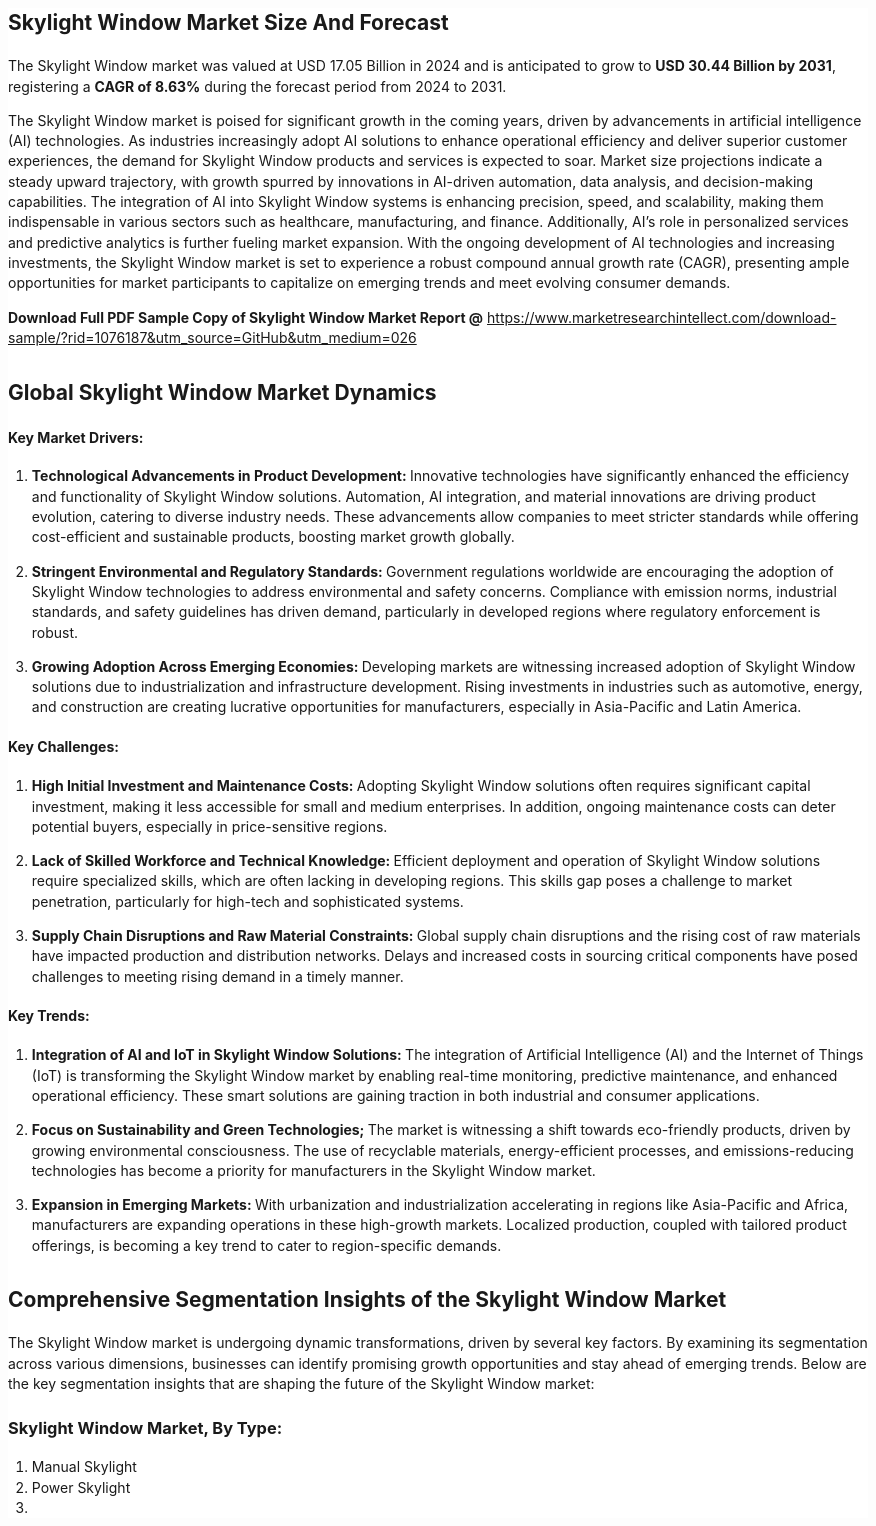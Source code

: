 <h2>Skylight Window Market Size And Forecast</h2><p>The Skylight Window market was valued at USD 17.05 Billion in 2024 and is anticipated to grow to <strong>USD 30.44 Billion by 2031</strong>, registering a <strong>CAGR of 8.63%</strong> during the forecast period from 2024 to 2031.</p><p>The Skylight Window market is poised for significant growth in the coming years, driven by advancements in artificial intelligence (AI) technologies. As industries increasingly adopt AI solutions to enhance operational efficiency and deliver superior customer experiences, the demand for Skylight Window products and services is expected to soar. Market size projections indicate a steady upward trajectory, with growth spurred by innovations in AI-driven automation, data analysis, and decision-making capabilities. The integration of AI into Skylight Window systems is enhancing precision, speed, and scalability, making them indispensable in various sectors such as healthcare, manufacturing, and finance. Additionally, AI’s role in personalized services and predictive analytics is further fueling market expansion. With the ongoing development of AI technologies and increasing investments, the Skylight Window market is set to experience a robust compound annual growth rate (CAGR), presenting ample opportunities for market participants to capitalize on emerging trends and meet evolving consumer demands.</p><p><strong>Download Full PDF Sample Copy of Skylight Window Market Report @</strong>&nbsp;<a href="https://www.marketresearchintellect.com/download-sample/?rid=1076187&amp;utm_source=GitHub&amp;utm_medium=026">https://www.marketresearchintellect.com/download-sample/?rid=1076187&amp;utm_source=GitHub&amp;utm_medium=026</a></p><h2>Global Skylight Window Market Dynamics</h2><h4><strong>Key Market Drivers:</strong></h4><ol><li><p><strong>Technological Advancements in Product Development:&nbsp;</strong>Innovative technologies have significantly enhanced the efficiency and functionality of Skylight Window solutions. Automation, AI integration, and material innovations are driving product evolution, catering to diverse industry needs. These advancements allow companies to meet stricter standards while offering cost-efficient and sustainable products, boosting market growth globally.</p></li><li><p><strong>Stringent Environmental and Regulatory Standards:&nbsp;</strong>Government regulations worldwide are encouraging the adoption of Skylight Window technologies to address environmental and safety concerns. Compliance with emission norms, industrial standards, and safety guidelines has driven demand, particularly in developed regions where regulatory enforcement is robust.</p></li><li><p><strong>Growing Adoption Across Emerging Economies:&nbsp;</strong>Developing markets are witnessing increased adoption of Skylight Window solutions due to industrialization and infrastructure development. Rising investments in industries such as automotive, energy, and construction are creating lucrative opportunities for manufacturers, especially in Asia-Pacific and Latin America.</p></li></ol><h4><strong>Key Challenges:</strong></h4><ol><li><p><strong>High Initial Investment and Maintenance Costs:&nbsp;</strong>Adopting Skylight Window solutions often requires significant capital investment, making it less accessible for small and medium enterprises. In addition, ongoing maintenance costs can deter potential buyers, especially in price-sensitive regions.</p></li><li><p><strong>Lack of Skilled Workforce and Technical Knowledge:&nbsp;</strong>Efficient deployment and operation of Skylight Window solutions require specialized skills, which are often lacking in developing regions. This skills gap poses a challenge to market penetration, particularly for high-tech and sophisticated systems.</p></li><li><p><strong>Supply Chain Disruptions and Raw Material Constraints:&nbsp;</strong>Global supply chain disruptions and the rising cost of raw materials have impacted production and distribution networks. Delays and increased costs in sourcing critical components have posed challenges to meeting rising demand in a timely manner.</p></li></ol><h4><strong>Key Trends:</strong></h4><ol><li><p><strong>Integration of AI and IoT in Skylight Window Solutions:&nbsp;</strong>The integration of Artificial Intelligence (AI) and the Internet of Things (IoT) is transforming the Skylight Window market by enabling real-time monitoring, predictive maintenance, and enhanced operational efficiency. These smart solutions are gaining traction in both industrial and consumer applications.</p></li><li><p><strong>Focus on Sustainability and Green Technologies;&nbsp;</strong>The market is witnessing a shift towards eco-friendly products, driven by growing environmental consciousness. The use of recyclable materials, energy-efficient processes, and emissions-reducing technologies has become a priority for manufacturers in the Skylight Window market.</p></li><li><p><strong>Expansion in Emerging Markets:&nbsp;</strong>With urbanization and industrialization accelerating in regions like Asia-Pacific and Africa, manufacturers are expanding operations in these high-growth markets. Localized production, coupled with tailored product offerings, is becoming a key trend to cater to region-specific demands.</p></li></ol><div class="article-main__content" data-test-id="publishing-text-block"><h2>Comprehensive Segmentation Insights of the Skylight Window Market</h2><p>The Skylight Window market is undergoing dynamic transformations, driven by several key factors. By examining its segmentation across various dimensions, businesses can identify promising growth opportunities and stay ahead of emerging trends. Below are the key segmentation insights that are shaping the future of the Skylight Window market:</p><h3><strong>Skylight Window Market, By Type:<br /></strong></h3><ol><li>Manual Skylight<li> Power Skylight<li>